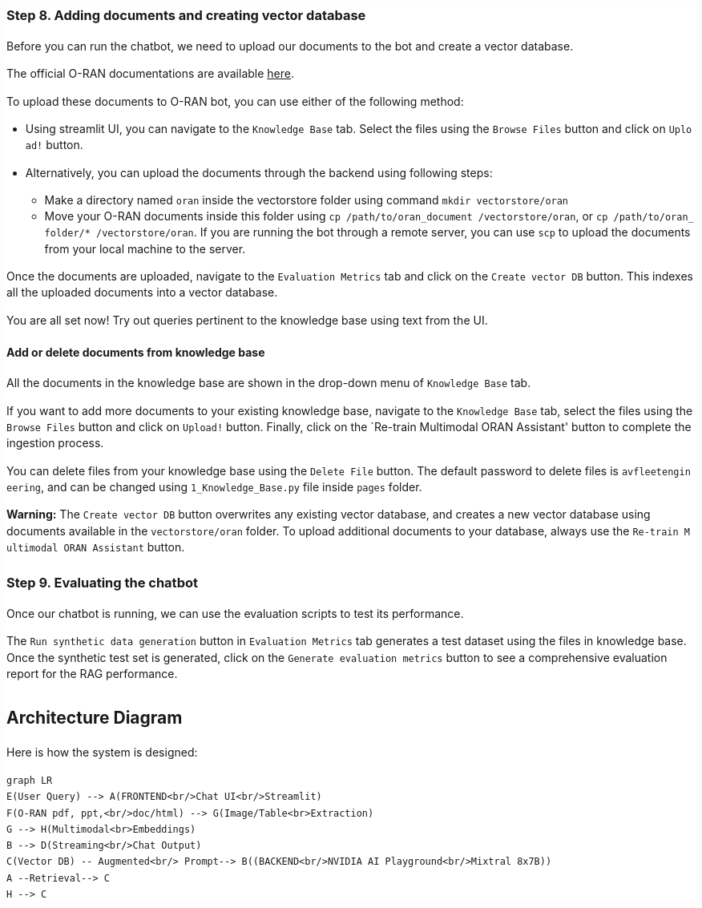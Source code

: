 ### Step 8. Adding documents and creating vector database

   Before you can run the chatbot, we need to upload our documents to the bot and create a vector database.

   The official O-RAN documentations are available [here](https://www.o-ran.org/specifications). 

   To upload these documents to O-RAN bot, you can use either of the following method:
   - Using streamlit UI, you can navigate to the `Knowledge Base` tab. Select the files using the `Browse Files` button and click on `Upload!` button.
   - Alternatively, you can upload the documents through the backend using following steps:

      - Make a directory named `oran` inside the vectorstore folder using command 
      ```mkdir vectorstore/oran```
      - Move your O-RAN documents inside this folder using `cp /path/to/oran_document /vectorstore/oran`, or `cp /path/to/oran_folder/* /vectorstore/oran`. If you are running the bot through a remote server, you can use `scp` to upload the documents from your local machine to the server.

   Once the documents are uploaded, navigate to the `Evaluation Metrics` tab and click on the `Create vector DB` button. This indexes all the uploaded documents into a vector database.

   You are all set now! Try out queries pertinent to the knowledge base using text from the UI.

   #### Add or delete documents from knowledge base

   All the documents in the knowledge base are shown in the drop-down menu of `Knowledge Base` tab. 
   
   If you want to add more documents to your existing knowledge base, navigate to the `Knowledge Base` tab, select the files using the `Browse Files` button and click on `Upload!` button. Finally, click on the `Re-train Multimodal ORAN Assistant' button to complete the ingestion process.

   You can delete files from your knowledge base using the `Delete File` button. The default password to delete files is `avfleetengineering`, and can be changed using `1_Knowledge_Base.py` file inside `pages` folder.
  
   **Warning:** The `Create vector DB` button overwrites any existing vector database, and creates a new vector database using documents available in the `vectorstore/oran` folder. To upload additional documents to your database, always use the `Re-train Multimodal ORAN Assistant` button.


### Step 9. Evaluating the chatbot

   Once our chatbot is running, we can use the evaluation scripts to test its performance.
   
   The `Run synthetic data generation` button in `Evaluation Metrics` tab generates a test dataset using the files in knowledge base. Once the synthetic test set is generated, click on the `Generate evaluation metrics` button to see a comprehensive evaluation report for the RAG performance.
   


## Architecture Diagram

Here is how the system is designed:

```mermaid
graph LR
E(User Query) --> A(FRONTEND<br/>Chat UI<br/>Streamlit)
F(O-RAN pdf, ppt,<br/>doc/html) --> G(Image/Table<br>Extraction)
G --> H(Multimodal<br>Embeddings)
B --> D(Streaming<br/>Chat Output)
C(Vector DB) -- Augmented<br/> Prompt--> B((BACKEND<br/>NVIDIA AI Playground<br/>Mixtral 8x7B))
A --Retrieval--> C
H --> C
```
